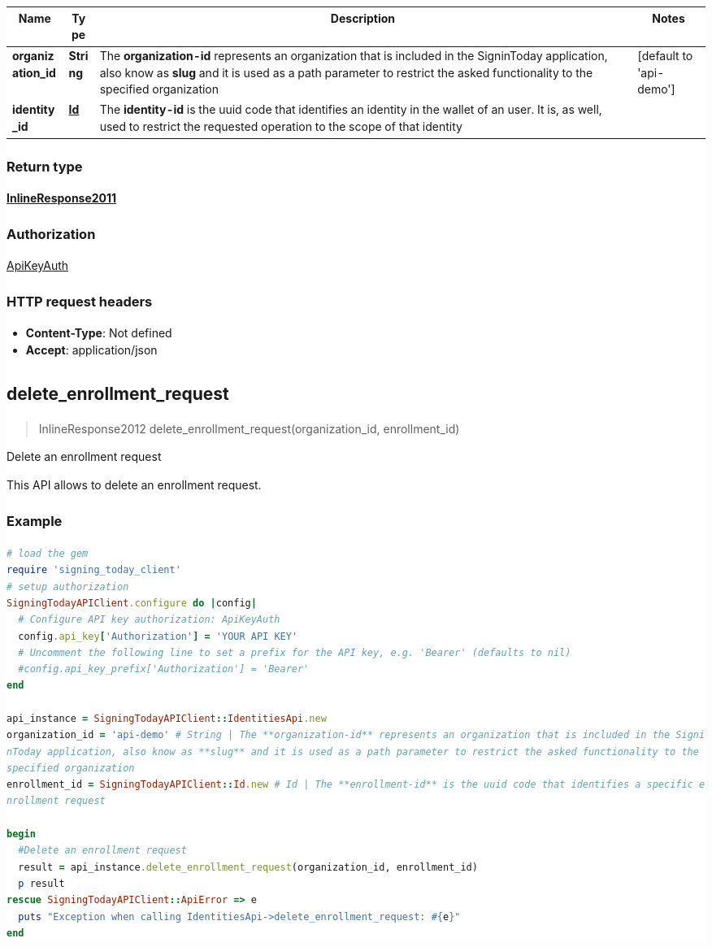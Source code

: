 
Name | Type | Description  | Notes
------------- | ------------- | ------------- | -------------
 **organization_id** | **String**| The **organization-id** represents an organization that is included in the SigninToday application, also know as **slug** and it is used as a path parameter to restrict the asked functionality to the specified organization  | [default to &#39;api-demo&#39;]
 **identity_id** | [**Id**](.md)| The **identity-id** is the uuid code that identifies an identity in the wallet of an user. It is, as well, used to restrict the requested operation to the scope of that identity  | 

### Return type

[**InlineResponse2011**](InlineResponse2011.md)

### Authorization

[ApiKeyAuth](../README.md#ApiKeyAuth)

### HTTP request headers

- **Content-Type**: Not defined
- **Accept**: application/json


## delete_enrollment_request

> InlineResponse2012 delete_enrollment_request(organization_id, enrollment_id)

Delete an enrollment request

This API allows to delete an enrollment request. 

### Example

```ruby
# load the gem
require 'signing_today_client'
# setup authorization
SigningTodayAPIClient.configure do |config|
  # Configure API key authorization: ApiKeyAuth
  config.api_key['Authorization'] = 'YOUR API KEY'
  # Uncomment the following line to set a prefix for the API key, e.g. 'Bearer' (defaults to nil)
  #config.api_key_prefix['Authorization'] = 'Bearer'
end

api_instance = SigningTodayAPIClient::IdentitiesApi.new
organization_id = 'api-demo' # String | The **organization-id** represents an organization that is included in the SigninToday application, also know as **slug** and it is used as a path parameter to restrict the asked functionality to the specified organization 
enrollment_id = SigningTodayAPIClient::Id.new # Id | The **enrollment-id** is the uuid code that identifies a specific enrollment request 

begin
  #Delete an enrollment request
  result = api_instance.delete_enrollment_request(organization_id, enrollment_id)
  p result
rescue SigningTodayAPIClient::ApiError => e
  puts "Exception when calling IdentitiesApi->delete_enrollment_request: #{e}"
end
```
